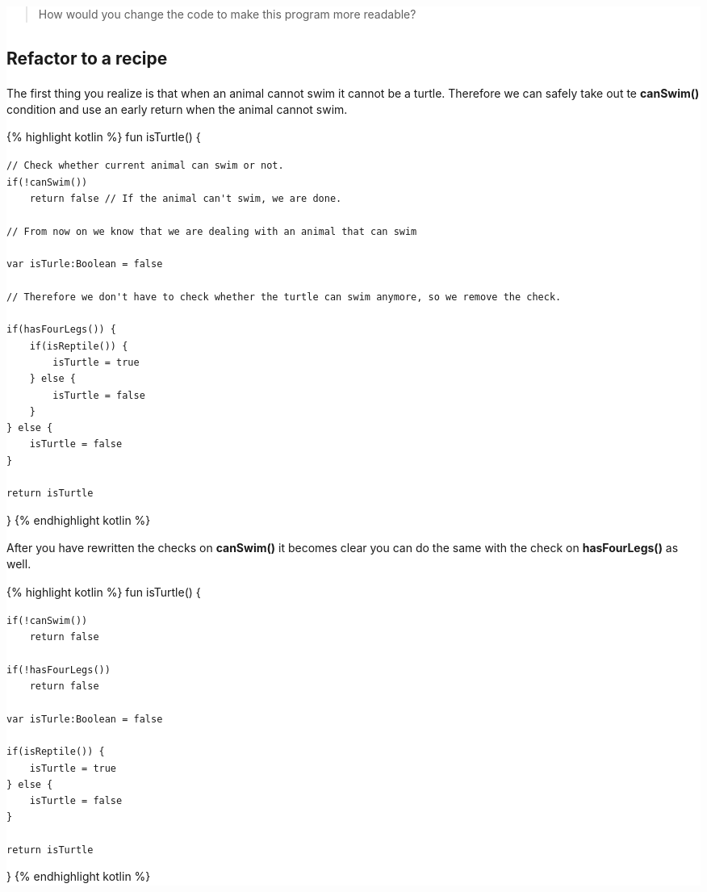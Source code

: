 > How would you change the code to make this program more readable?

## Refactor to a recipe
The first thing you realize is that when an animal cannot swim it cannot be a turtle. Therefore we can safely take out te **canSwim()** condition and use an early return when the animal cannot swim.

{% highlight kotlin %}
fun isTurtle() {

    // Check whether current animal can swim or not.
    if(!canSwim()) 
        return false // If the animal can't swim, we are done.

    // From now on we know that we are dealing with an animal that can swim

    var isTurle:Boolean = false

    // Therefore we don't have to check whether the turtle can swim anymore, so we remove the check.

    if(hasFourLegs()) {
        if(isReptile()) {
            isTurtle = true
        } else {
            isTurtle = false
        }
    } else {
        isTurtle = false
    }

    return isTurtle
}
{% endhighlight kotlin %}

After you have rewritten the checks on **canSwim()** it becomes clear you can do the same with the check on **hasFourLegs()** as well.

{% highlight kotlin %}
fun isTurtle() {

    if(!canSwim())
        return false

    if(!hasFourLegs())
        return false

    var isTurle:Boolean = false

    if(isReptile()) {
        isTurtle = true
    } else {
        isTurtle = false
    }

    return isTurtle
}
{% endhighlight kotlin %}
